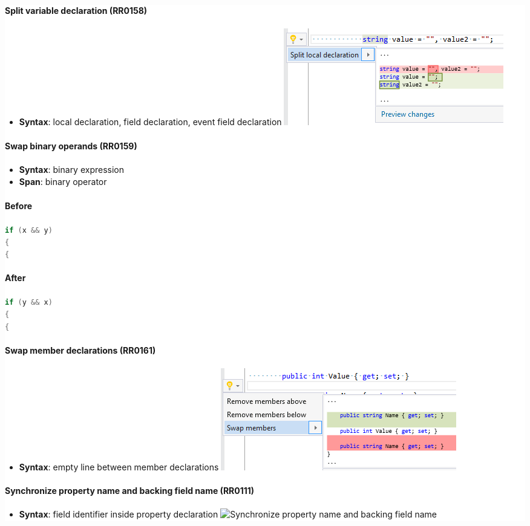#### Split variable declaration \(RR0158\)

* **Syntax**: local declaration, field declaration, event field declaration
![Split variable declaration](../../images/refactorings/SplitLocalDeclaration.png)

#### Swap binary operands \(RR0159\)

* **Syntax**: binary expression
* **Span**: binary operator

#### Before

```csharp
if (x && y)
{
{
```

#### After

```csharp
if (y && x)
{
{
```

#### Swap member declarations \(RR0161\)

* **Syntax**: empty line between member declarations
![Swap member declarations](../../images/refactorings/SwapMemberDeclarations.png)

#### Synchronize property name and backing field name \(RR0111\)

* **Syntax**: field identifier inside property declaration
![Synchronize property name and backing field name](../../images/refactorings/SyncPropertyNameAndBackingFieldName.png)
